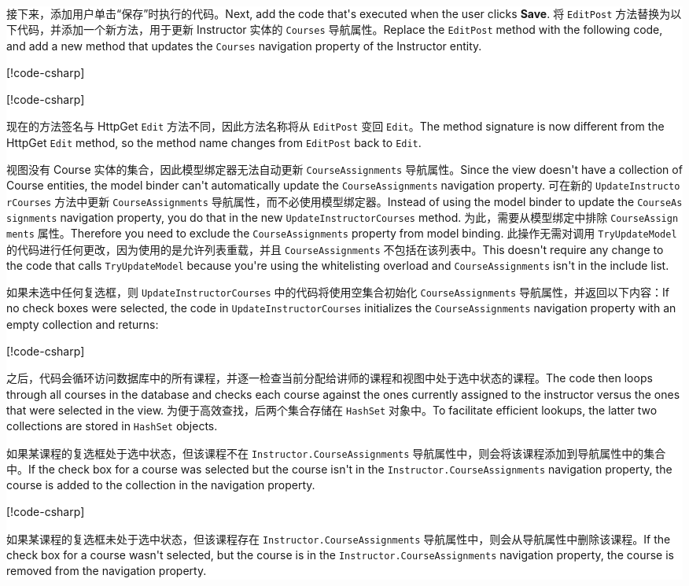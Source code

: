<span data-ttu-id="e8afc-196">接下来，添加用户单击“保存”时执行的代码。</span><span class="sxs-lookup"><span data-stu-id="e8afc-196">Next, add the code that's executed when the user clicks **Save**.</span></span> <span data-ttu-id="e8afc-197">将 `EditPost` 方法替换为以下代码，并添加一个新方法，用于更新 Instructor 实体的 `Courses` 导航属性。</span><span class="sxs-lookup"><span data-stu-id="e8afc-197">Replace the `EditPost` method with the following code, and add a new method that updates the `Courses` navigation property of the Instructor entity.</span></span>

[!code-csharp[](intro/samples/cu/Controllers/InstructorsController.cs?highlight=1,3,12,13,25,39-40&name=snippet_EditPostCourses)]

[!code-csharp[](intro/samples/cu/Controllers/InstructorsController.cs?name=snippet_UpdateCourses&highlight=1-31)]

<span data-ttu-id="e8afc-198">现在的方法签名与 HttpGet `Edit` 方法不同，因此方法名称将从 `EditPost` 变回 `Edit`。</span><span class="sxs-lookup"><span data-stu-id="e8afc-198">The method signature is now different from the HttpGet `Edit` method, so the method name changes from `EditPost` back to `Edit`.</span></span>

<span data-ttu-id="e8afc-199">视图没有 Course 实体的集合，因此模型绑定器无法自动更新 `CourseAssignments` 导航属性。</span><span class="sxs-lookup"><span data-stu-id="e8afc-199">Since the view doesn't have a collection of Course entities, the model binder can't automatically update the `CourseAssignments` navigation property.</span></span> <span data-ttu-id="e8afc-200">可在新的 `UpdateInstructorCourses` 方法中更新 `CourseAssignments` 导航属性，而不必使用模型绑定器。</span><span class="sxs-lookup"><span data-stu-id="e8afc-200">Instead of using the model binder to update the `CourseAssignments` navigation property, you do that in the new `UpdateInstructorCourses` method.</span></span> <span data-ttu-id="e8afc-201">为此，需要从模型绑定中排除 `CourseAssignments` 属性。</span><span class="sxs-lookup"><span data-stu-id="e8afc-201">Therefore you need to exclude the `CourseAssignments` property from model binding.</span></span> <span data-ttu-id="e8afc-202">此操作无需对调用 `TryUpdateModel` 的代码进行任何更改，因为使用的是允许列表重载，并且 `CourseAssignments` 不包括在该列表中。</span><span class="sxs-lookup"><span data-stu-id="e8afc-202">This doesn't require any change to the code that calls `TryUpdateModel` because you're using the whitelisting overload and `CourseAssignments` isn't in the include list.</span></span>

<span data-ttu-id="e8afc-203">如果未选中任何复选框，则 `UpdateInstructorCourses` 中的代码将使用空集合初始化 `CourseAssignments` 导航属性，并返回以下内容：</span><span class="sxs-lookup"><span data-stu-id="e8afc-203">If no check boxes were selected, the code in `UpdateInstructorCourses` initializes the `CourseAssignments` navigation property with an empty collection and returns:</span></span>

[!code-csharp[](intro/samples/cu/Controllers/InstructorsController.cs?name=snippet_UpdateCourses&highlight=3-7)]

<span data-ttu-id="e8afc-204">之后，代码会循环访问数据库中的所有课程，并逐一检查当前分配给讲师的课程和视图中处于选中状态的课程。</span><span class="sxs-lookup"><span data-stu-id="e8afc-204">The code then loops through all courses in the database and checks each course against the ones currently assigned to the instructor versus the ones that were selected in the view.</span></span> <span data-ttu-id="e8afc-205">为便于高效查找，后两个集合存储在 `HashSet` 对象中。</span><span class="sxs-lookup"><span data-stu-id="e8afc-205">To facilitate efficient lookups, the latter two collections are stored in `HashSet` objects.</span></span>

<span data-ttu-id="e8afc-206">如果某课程的复选框处于选中状态，但该课程不在 `Instructor.CourseAssignments` 导航属性中，则会将该课程添加到导航属性中的集合中。</span><span class="sxs-lookup"><span data-stu-id="e8afc-206">If the check box for a course was selected but the course isn't in the `Instructor.CourseAssignments` navigation property, the course is added to the collection in the navigation property.</span></span>

[!code-csharp[](intro/samples/cu/Controllers/InstructorsController.cs?highlight=14-20&name=snippet_UpdateCourses)]

<span data-ttu-id="e8afc-207">如果某课程的复选框未处于选中状态，但该课程存在 `Instructor.CourseAssignments` 导航属性中，则会从导航属性中删除该课程。</span><span class="sxs-lookup"><span data-stu-id="e8afc-207">If the check box for a course wasn't selected, but the course is in the `Instructor.CourseAssignments` navigation property, the course is removed from the navigation property.</span></span>

